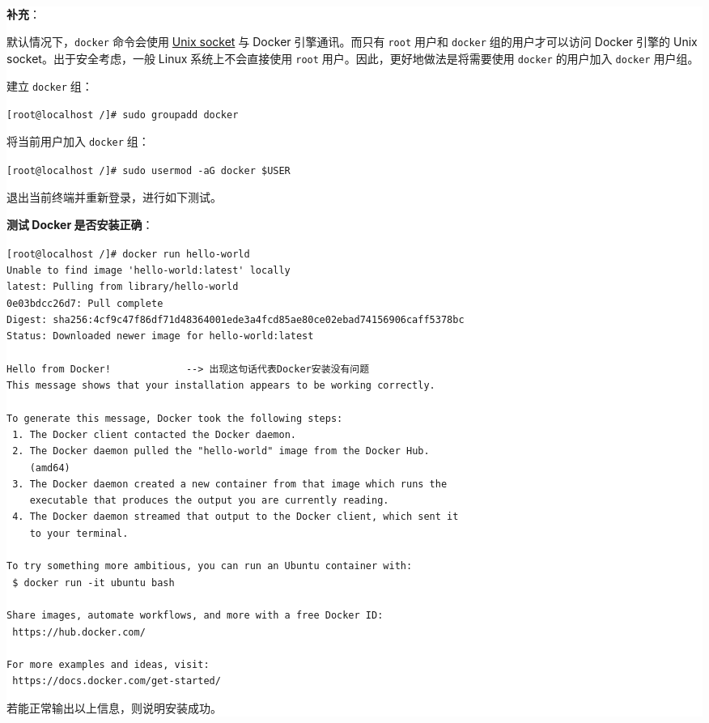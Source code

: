    

   **补充**：

   默认情况下，`docker` 命令会使用 [Unix socket](https://en.wikipedia.org/wiki/Unix_domain_socket) 与 Docker 引擎通讯。而只有 `root` 用户和 `docker` 组的用户才可以访问 Docker 引擎的 Unix socket。出于安全考虑，一般 Linux 系统上不会直接使用 `root` 用户。因此，更好地做法是将需要使用 `docker` 的用户加入 `docker` 用户组。

   建立 `docker` 组：

   ```shell
   [root@localhost /]# sudo groupadd docker
   ```

   将当前用户加入 `docker` 组：

   ```shell
   [root@localhost /]# sudo usermod -aG docker $USER
   ```

   退出当前终端并重新登录，进行如下测试。

   **测试 Docker 是否安装正确**：

   ```shell
   [root@localhost /]# docker run hello-world
   Unable to find image 'hello-world:latest' locally
   latest: Pulling from library/hello-world
   0e03bdcc26d7: Pull complete 
   Digest: sha256:4cf9c47f86df71d48364001ede3a4fcd85ae80ce02ebad74156906caff5378bc
   Status: Downloaded newer image for hello-world:latest
   
   Hello from Docker!             --> 出现这句话代表Docker安装没有问题
   This message shows that your installation appears to be working correctly.
   
   To generate this message, Docker took the following steps:
    1. The Docker client contacted the Docker daemon.
    2. The Docker daemon pulled the "hello-world" image from the Docker Hub.
       (amd64)
    3. The Docker daemon created a new container from that image which runs the
       executable that produces the output you are currently reading.
    4. The Docker daemon streamed that output to the Docker client, which sent it
       to your terminal.
   
   To try something more ambitious, you can run an Ubuntu container with:
    $ docker run -it ubuntu bash
   
   Share images, automate workflows, and more with a free Docker ID:
    https://hub.docker.com/
   
   For more examples and ideas, visit:
    https://docs.docker.com/get-started/
   ```

   若能正常输出以上信息，则说明安装成功。